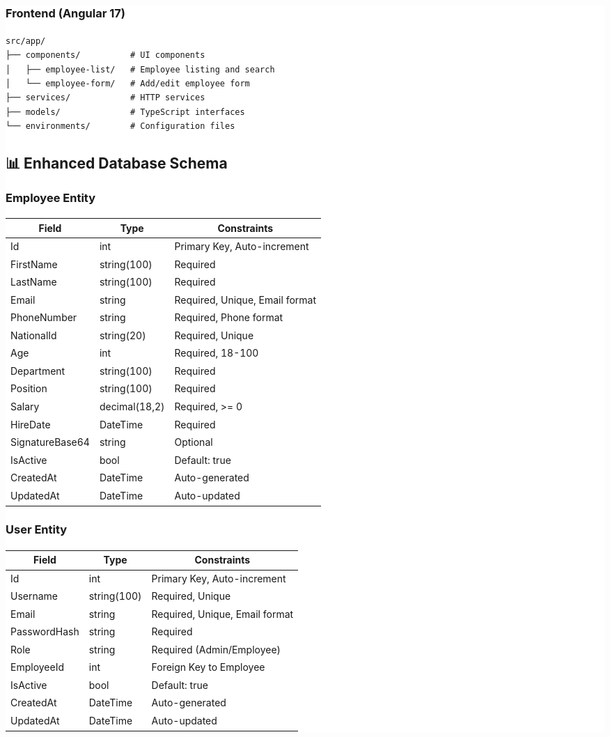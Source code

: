 ### Frontend (Angular 17)
```
src/app/
├── components/          # UI components
│   ├── employee-list/   # Employee listing and search
│   └── employee-form/   # Add/edit employee form
├── services/            # HTTP services
├── models/              # TypeScript interfaces
└── environments/        # Configuration files
```

## 📊 Enhanced Database Schema

### Employee Entity
| Field | Type | Constraints |
|-------|------|-------------|
| Id | int | Primary Key, Auto-increment |
| FirstName | string(100) | Required |
| LastName | string(100) | Required |
| Email | string | Required, Unique, Email format |
| PhoneNumber | string | Required, Phone format |
| NationalId | string(20) | Required, Unique |
| Age | int | Required, 18-100 |
| Department | string(100) | Required |
| Position | string(100) | Required |
| Salary | decimal(18,2) | Required, >= 0 |
| HireDate | DateTime | Required |
| SignatureBase64 | string | Optional |
| IsActive | bool | Default: true |
| CreatedAt | DateTime | Auto-generated |
| UpdatedAt | DateTime | Auto-updated |

### User Entity
| Field | Type | Constraints |
|-------|------|-------------|
| Id | int | Primary Key, Auto-increment |
| Username | string(100) | Required, Unique |
| Email | string | Required, Unique, Email format |
| PasswordHash | string | Required |
| Role | string | Required (Admin/Employee) |
| EmployeeId | int | Foreign Key to Employee |
| IsActive | bool | Default: true |
| CreatedAt | DateTime | Auto-generated |
| UpdatedAt | DateTime | Auto-updated |
